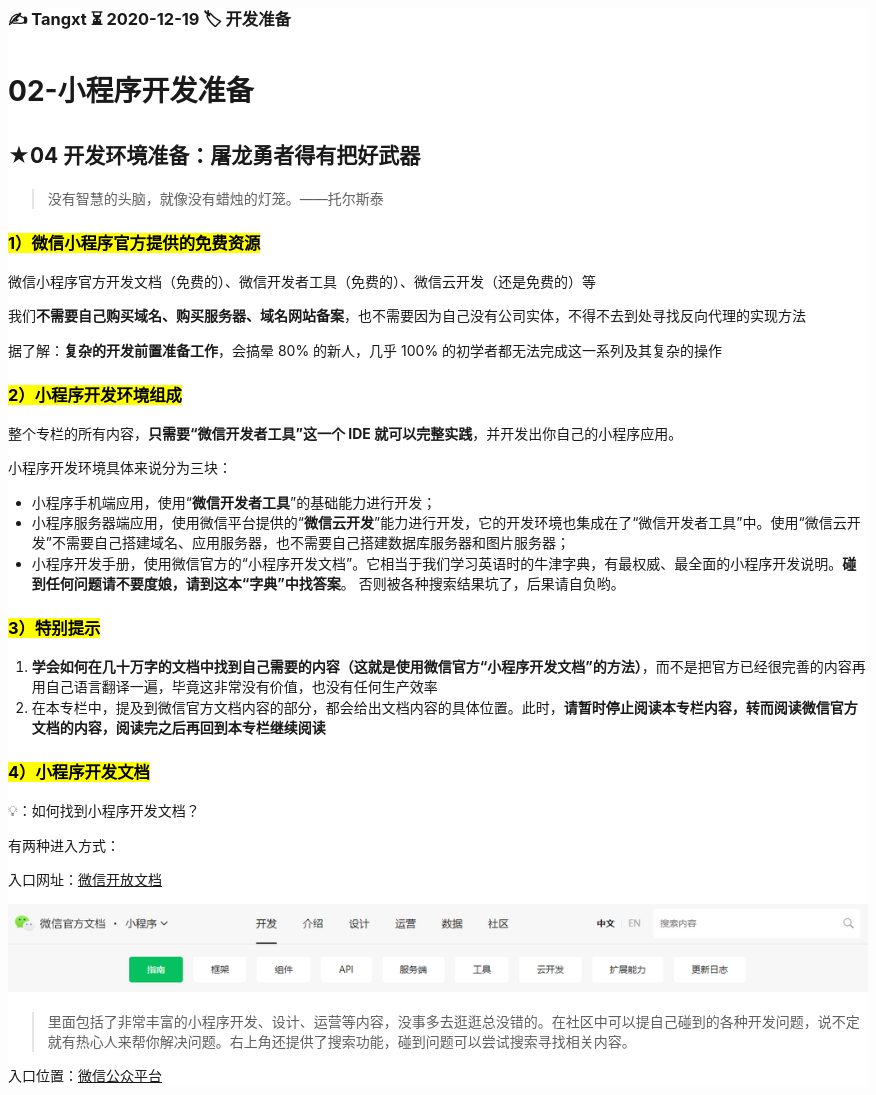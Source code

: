 ### ✍️ Tangxt ⏳ 2020-12-19 🏷️ 开发准备

# 02-小程序开发准备

## ★04 开发环境准备：屠龙勇者得有把好武器

> 没有智慧的头脑，就像没有蜡烛的灯笼。——托尔斯泰

### <mark>1）微信小程序官方提供的免费资源</mark>

微信小程序官方开发文档（免费的）、微信开发者工具（免费的）、微信云开发（还是免费的）等

我们**不需要自己购买域名、购买服务器、域名网站备案**，也不需要因为自己没有公司实体，不得不去到处寻找反向代理的实现方法

据了解：**复杂的开发前置准备工作**，会搞晕 80% 的新人，几乎 100% 的初学者都无法完成这一系列及其复杂的操作

### <mark>2）小程序开发环境组成</mark>

整个专栏的所有内容，**只需要“微信开发者工具”这一个 IDE 就可以完整实践**，并开发出你自己的小程序应用。

小程序开发环境具体来说分为三块：

* 小程序手机端应用，使用“**微信开发者工具**”的基础能力进行开发；
* 小程序服务器端应用，使用微信平台提供的“**微信云开发**”能力进行开发，它的开发环境也集成在了“微信开发者工具”中。使用“微信云开发”不需要自己搭建域名、应用服务器，也不需要自己搭建数据库服务器和图片服务器；
* 小程序开发手册，使用微信官方的“小程序开发文档”。它相当于我们学习英语时的牛津字典，有最权威、最全面的小程序开发说明。**碰到任何问题请不要度娘，请到这本“字典”中找答案**。 否则被各种搜索结果坑了，后果请自负哟。

### <mark>3）特别提示</mark>

1. **学会如何在几十万字的文档中找到自己需要的内容（这就是使用微信官方“小程序开发文档”的方法）**，而不是把官方已经很完善的内容再用自己语言翻译一遍，毕竟这非常没有价值，也没有任何生产效率
2. 在本专栏中，提及到微信官方文档内容的部分，都会给出文档内容的具体位置。此时，**请暂时停止阅读本专栏内容，转而阅读微信官方文档的内容，阅读完之后再回到本专栏继续阅读**

### <mark>4）小程序开发文档</mark>

💡：如何找到小程序开发文档？

有两种进入方式：

入口网址：[微信开放文档](https://developers.weixin.qq.com/miniprogram/dev/framework/)

![入口网址](assets/img/2020-12-19-18-35-30.png)

> 里面包括了非常丰富的小程序开发、设计、运营等内容，没事多去逛逛总没错的。在社区中可以提自己碰到的各种开发问题，说不定就有热心人来帮你解决问题。右上角还提供了搜索功能，碰到问题可以尝试搜索寻找相关内容。

入口位置：[微信公众平台](https://mp.weixin.qq.com/)
